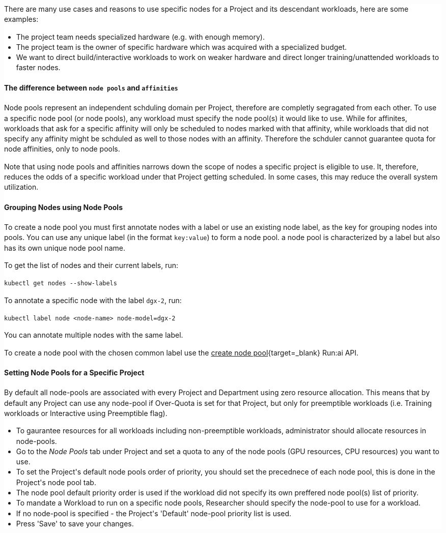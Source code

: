 There are many use cases and reasons to use specific nodes for a Project and its descendant workloads, here are some examples:
 
*   The project team needs specialized hardware (e.g. with enough memory).
*   The project team is the owner of specific hardware which was acquired with a specialized budget.
*   We want to direct build/interactive workloads to work on weaker hardware and direct longer training/unattended workloads to faster nodes.

#### The difference between `node pools` and `affinities`
Node pools represent an independent schduling domain per Project, therefore are completly segragated from each other. To use a specific node pool (or node pools), any workload must specify the node pool(s) it would like to use. While for affinites, workloads that ask for a specific affinity will only be scheduled to nodes marked with that affinity, while workloads that did not specify any affinity might be schduled as well to those nodes with an affinity. Therefore the schduler cannot guarantee quota for node affinities, only to node pools.


Note that using node pools and affinities narrows down the scope of nodes a specific project is eligible to use. It, therefore, reduces the odds of a specific workload under that Project getting scheduled. In some cases, this may reduce the overall system utilization.

#### Grouping Nodes using Node Pools  
To create a node pool you must first annotate nodes with a label or use an existing node label, as the key for grouping nodes into pools. You can use any unique label (in the format `key:value`) to form a node pool. a node pool is characterized by a label but also has its own unique node pool name.

To get the list of nodes and their current labels, run:

```
kubectl get nodes --show-labels
```

To annotate a specific node with the label `dgx-2`, run:

```
kubectl label node <node-name> node-model=dgx-2
```
You can annotate multiple nodes with the same label.

To create a node pool with the chosen common label use the [create node pool](https://app.run.ai/api/docs/#/NodePools/createNodePool){target=_blank} Run:ai API.

#### Setting Node Pools for a Specific Project

By default all node-pools are associated with every Project and Department using zero resource allocation. This means that by default any Project can use any node-pool if Over-Quota is set for that Project, but only for preemptible workloads (i.e. Training workloads or Interactive using Preemptible flag).

*   To gaurantee resources for all workloads including non-preemptible workloads, administrator should allocate resources in node-pools.
*   Go to the _Node Pools_ tab under Project and set a quota to any of the node pools (GPU resources, CPU resources) you want to use.
*   To set the Project's default node pools order of priority, you should set the precednece of each node pool, this is done in the Project's node pool tab.
*   The node pool default priority order is used if the workload did not specify its own preffered node pool(s) list of priority.
*   To mandate a Workload to run on a specific node pools, Researcher should specify the node-pool to use for a workload. 
*   If no node-pool is specified - the Project's 'Default' node-pool priority list is used. 
*   Press 'Save' to save your changes.
